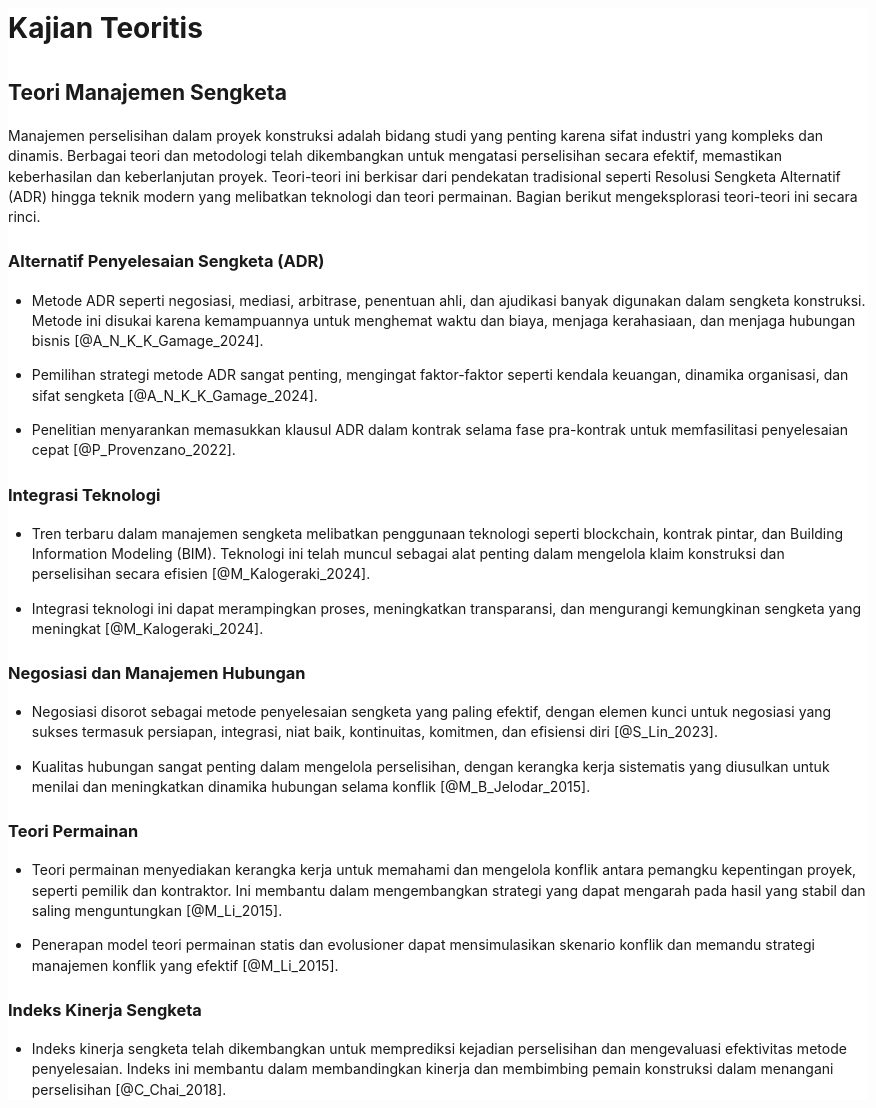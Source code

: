 # Kajian Teoritis

## Teori Manajemen Sengketa

Manajemen perselisihan dalam proyek konstruksi adalah bidang studi yang penting karena sifat industri yang kompleks dan dinamis. Berbagai teori dan metodologi telah dikembangkan untuk mengatasi perselisihan secara efektif, memastikan keberhasilan dan keberlanjutan proyek. Teori-teori ini berkisar dari pendekatan tradisional seperti Resolusi Sengketa Alternatif (ADR) hingga teknik modern yang melibatkan teknologi dan teori permainan. Bagian berikut mengeksplorasi teori-teori ini secara rinci.

### Alternatif Penyelesaian Sengketa (ADR)

- Metode ADR seperti negosiasi, mediasi, arbitrase, penentuan ahli, dan ajudikasi banyak digunakan dalam sengketa konstruksi. Metode ini disukai karena kemampuannya untuk menghemat waktu dan biaya, menjaga kerahasiaan, dan menjaga hubungan bisnis [@A_N_K_K_Gamage_2024].
    
- Pemilihan strategi metode ADR sangat penting, mengingat faktor-faktor seperti kendala keuangan, dinamika organisasi, dan sifat sengketa [@A_N_K_K_Gamage_2024].
    
- Penelitian menyarankan memasukkan klausul ADR dalam kontrak selama fase pra-kontrak untuk memfasilitasi penyelesaian cepat [@P_Provenzano_2022].

### Integrasi Teknologi

- Tren terbaru dalam manajemen sengketa melibatkan penggunaan teknologi seperti blockchain, kontrak pintar, dan Building Information Modeling (BIM). Teknologi ini telah muncul sebagai alat penting dalam mengelola klaim konstruksi dan perselisihan secara efisien [@M_Kalogeraki_2024].
    
- Integrasi teknologi ini dapat merampingkan proses, meningkatkan transparansi, dan mengurangi kemungkinan sengketa yang meningkat [@M_Kalogeraki_2024].
    

### Negosiasi dan Manajemen Hubungan

- Negosiasi disorot sebagai metode penyelesaian sengketa yang paling efektif, dengan elemen kunci untuk negosiasi yang sukses termasuk persiapan, integrasi, niat baik, kontinuitas, komitmen, dan efisiensi diri [@S_Lin_2023].
    
- Kualitas hubungan sangat penting dalam mengelola perselisihan, dengan kerangka kerja sistematis yang diusulkan untuk menilai dan meningkatkan dinamika hubungan selama konflik [@M_B_Jelodar_2015].

### Teori Permainan

- Teori permainan menyediakan kerangka kerja untuk memahami dan mengelola konflik antara pemangku kepentingan proyek, seperti pemilik dan kontraktor. Ini membantu dalam mengembangkan strategi yang dapat mengarah pada hasil yang stabil dan saling menguntungkan [@M_Li_2015].
    
- Penerapan model teori permainan statis dan evolusioner dapat mensimulasikan skenario konflik dan memandu strategi manajemen konflik yang efektif [@M_Li_2015].

### Indeks Kinerja Sengketa

- Indeks kinerja sengketa telah dikembangkan untuk memprediksi kejadian perselisihan dan mengevaluasi efektivitas metode penyelesaian. Indeks ini membantu dalam membandingkan kinerja dan membimbing pemain konstruksi dalam menangani perselisihan [@C_Chai_2018].
